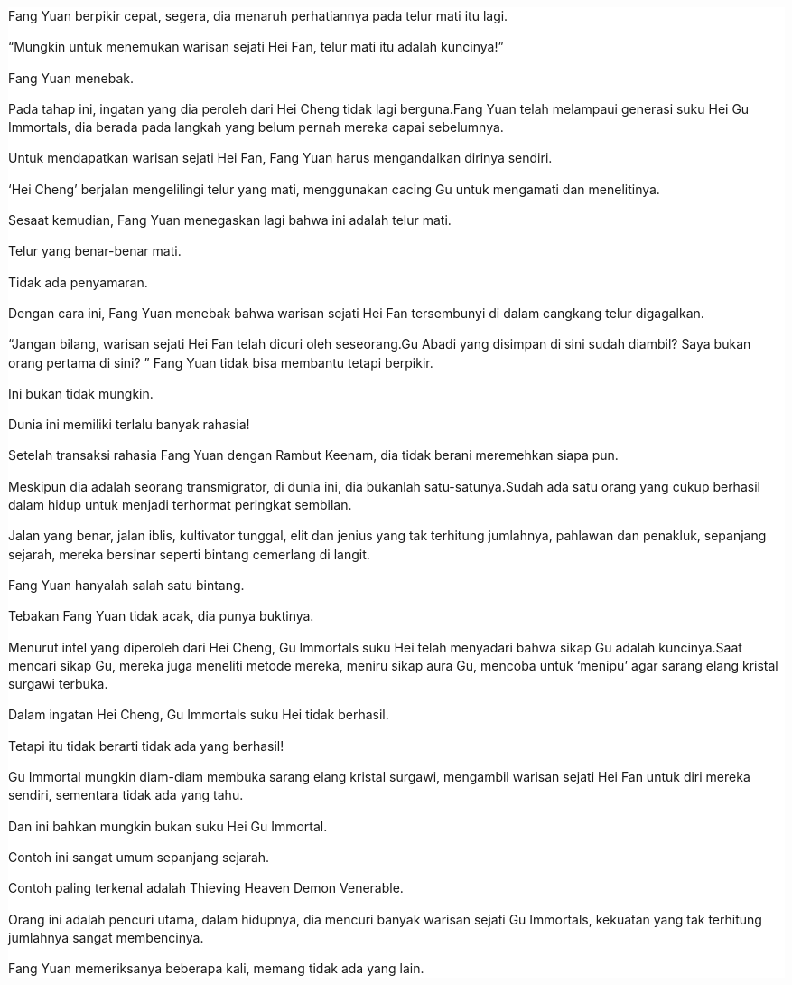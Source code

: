 Fang Yuan berpikir cepat, segera, dia menaruh perhatiannya pada telur mati itu lagi.

“Mungkin untuk menemukan warisan sejati Hei Fan, telur mati itu adalah kuncinya!”

Fang Yuan menebak.

Pada tahap ini, ingatan yang dia peroleh dari Hei Cheng tidak lagi berguna.Fang Yuan telah melampaui generasi suku Hei Gu Immortals, dia berada pada langkah yang belum pernah mereka capai sebelumnya.

Untuk mendapatkan warisan sejati Hei Fan, Fang Yuan harus mengandalkan dirinya sendiri.

‘Hei Cheng’ berjalan mengelilingi telur yang mati, menggunakan cacing Gu untuk mengamati dan menelitinya.

Sesaat kemudian, Fang Yuan menegaskan lagi bahwa ini adalah telur mati.

Telur yang benar-benar mati.

Tidak ada penyamaran.

Dengan cara ini, Fang Yuan menebak bahwa warisan sejati Hei Fan tersembunyi di dalam cangkang telur digagalkan.

“Jangan bilang, warisan sejati Hei Fan telah dicuri oleh seseorang.Gu Abadi yang disimpan di sini sudah diambil? Saya bukan orang pertama di sini? ” Fang Yuan tidak bisa membantu tetapi berpikir.

Ini bukan tidak mungkin.

Dunia ini memiliki terlalu banyak rahasia!

Setelah transaksi rahasia Fang Yuan dengan Rambut Keenam, dia tidak berani meremehkan siapa pun.

Meskipun dia adalah seorang transmigrator, di dunia ini, dia bukanlah satu-satunya.Sudah ada satu orang yang cukup berhasil dalam hidup untuk menjadi terhormat peringkat sembilan.

Jalan yang benar, jalan iblis, kultivator tunggal, elit dan jenius yang tak terhitung jumlahnya, pahlawan dan penakluk, sepanjang sejarah, mereka bersinar seperti bintang cemerlang di langit.

Fang Yuan hanyalah salah satu bintang.

Tebakan Fang Yuan tidak acak, dia punya buktinya.

Menurut intel yang diperoleh dari Hei Cheng, Gu Immortals suku Hei telah menyadari bahwa sikap Gu adalah kuncinya.Saat mencari sikap Gu, mereka juga meneliti metode mereka, meniru sikap aura Gu, mencoba untuk ‘menipu’ agar sarang elang kristal surgawi terbuka.

Dalam ingatan Hei Cheng, Gu Immortals suku Hei tidak berhasil.

Tetapi itu tidak berarti tidak ada yang berhasil!

Gu Immortal mungkin diam-diam membuka sarang elang kristal surgawi, mengambil warisan sejati Hei Fan untuk diri mereka sendiri, sementara tidak ada yang tahu.

Dan ini bahkan mungkin bukan suku Hei Gu Immortal.

Contoh ini sangat umum sepanjang sejarah.

Contoh paling terkenal adalah Thieving Heaven Demon Venerable.

Orang ini adalah pencuri utama, dalam hidupnya, dia mencuri banyak warisan sejati Gu Immortals, kekuatan yang tak terhitung jumlahnya sangat membencinya.

Fang Yuan memeriksanya beberapa kali, memang tidak ada yang lain.
